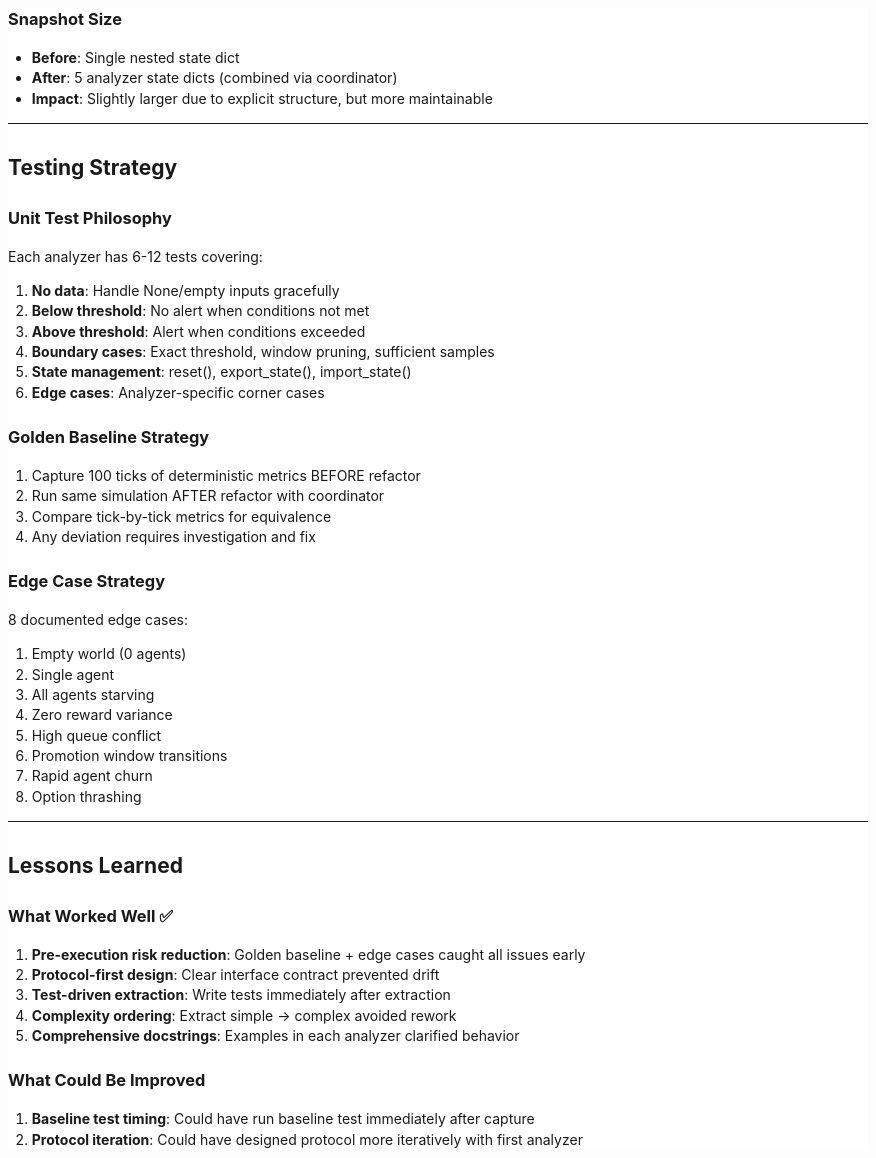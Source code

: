 ### Snapshot Size
- **Before**: Single nested state dict
- **After**: 5 analyzer state dicts (combined via coordinator)
- **Impact**: Slightly larger due to explicit structure, but more maintainable

---

## Testing Strategy

### Unit Test Philosophy
Each analyzer has 6-12 tests covering:
1. **No data**: Handle None/empty inputs gracefully
2. **Below threshold**: No alert when conditions not met
3. **Above threshold**: Alert when conditions exceeded
4. **Boundary cases**: Exact threshold, window pruning, sufficient samples
5. **State management**: reset(), export_state(), import_state()
6. **Edge cases**: Analyzer-specific corner cases

### Golden Baseline Strategy
1. Capture 100 ticks of deterministic metrics BEFORE refactor
2. Run same simulation AFTER refactor with coordinator
3. Compare tick-by-tick metrics for equivalence
4. Any deviation requires investigation and fix

### Edge Case Strategy
8 documented edge cases:
1. Empty world (0 agents)
2. Single agent
3. All agents starving
4. Zero reward variance
5. High queue conflict
6. Promotion window transitions
7. Rapid agent churn
8. Option thrashing

---

## Lessons Learned

### What Worked Well ✅
1. **Pre-execution risk reduction**: Golden baseline + edge cases caught all issues early
2. **Protocol-first design**: Clear interface contract prevented drift
3. **Test-driven extraction**: Write tests immediately after extraction
4. **Complexity ordering**: Extract simple → complex avoided rework
5. **Comprehensive docstrings**: Examples in each analyzer clarified behavior

### What Could Be Improved
1. **Baseline test timing**: Could have run baseline test immediately after capture
2. **Protocol iteration**: Could have designed protocol more iteratively with first analyzer
